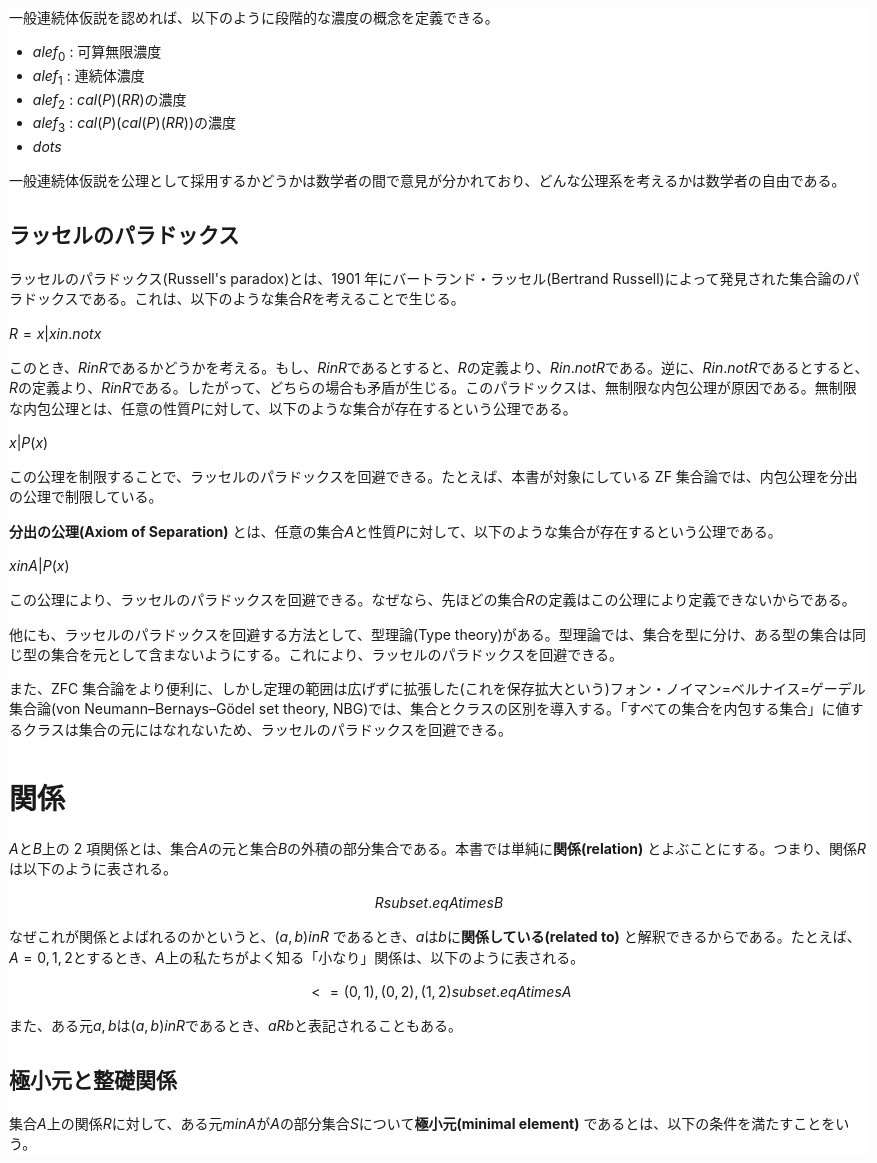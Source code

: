 一般連続体仮説を認めれば、以下のように段階的な濃度の概念を定義できる。

- $alef_0$ : 可算無限濃度
- $alef_1$ : 連続体濃度
- $alef_2$ : $cal(P)(RR)$の濃度
- $alef_3$ : $cal(P)(cal(P)(RR))$の濃度
- $dots$

一般連続体仮説を公理として採用するかどうかは数学者の間で意見が分かれており、どんな公理系を考えるかは数学者の自由である。

## ラッセルのパラドックス

ラッセルのパラドックス(Russell's paradox)とは、1901 年にバートランド・ラッセル(Bertrand Russell)によって発見された集合論のパラドックスである。これは、以下のような集合$R$を考えることで生じる。

$R = { x | x in.not x }$

このとき、$R in R$であるかどうかを考える。もし、$R in R$であるとすると、$R$の定義より、$R in.not R$である。逆に、$R in.not R$であるとすると、$R$の定義より、$R in R$である。したがって、どちらの場合も矛盾が生じる。このパラドックスは、無制限な内包公理が原因である。無制限な内包公理とは、任意の性質$P$に対して、以下のような集合が存在するという公理である。

${ x | P(x) }$

この公理を制限することで、ラッセルのパラドックスを回避できる。たとえば、本書が対象にしている ZF 集合論では、内包公理を分出の公理で制限している。

**分出の公理(Axiom of Separation)** とは、任意の集合$A$と性質$P$に対して、以下のような集合が存在するという公理である。

${ x in A | P(x) }$

この公理により、ラッセルのパラドックスを回避できる。なぜなら、先ほどの集合$R$の定義はこの公理により定義できないからである。

他にも、ラッセルのパラドックスを回避する方法として、型理論(Type theory)がある。型理論では、集合を型に分け、ある型の集合は同じ型の集合を元として含まないようにする。これにより、ラッセルのパラドックスを回避できる。

また、ZFC 集合論をより便利に、しかし定理の範囲は広げずに拡張した(これを保存拡大という)フォン・ノイマン=ベルナイス=ゲーデル集合論(von Neumann–Bernays–Gödel set theory, NBG)では、集合とクラスの区別を導入する。「すべての集合を内包する集合」に値するクラスは集合の元にはなれないため、ラッセルのパラドックスを回避できる。

# 関係

$A$と$B$上の 2 項関係とは、集合$A$の元と集合$B$の外積の部分集合である。本書では単純に**関係(relation)** とよぶことにする。つまり、関係$R$は以下のように表される。

$$
R subset.eq A times B
$$

なぜこれが関係とよばれるのかというと、$(a, b) in R$ であるとき、$a$は$b$に**関係している(related to)** と解釈できるからである。たとえば、$A = {0,1,2}$とするとき、$A$上の私たちがよく知る「小なり」関係は、以下のように表される。

$$
< = { (0,1), (0,2), (1,2) } subset.eq A times A
$$

また、ある元$a,b$は$(a,b) in R$であるとき、$a R b$と表記されることもある。

## 極小元と整礎関係

集合$A$上の関係$R$に対して、ある元$m in A$が$A$の部分集合$S$について**極小元(minimal element)** であるとは、以下の条件を満たすことをいう。
